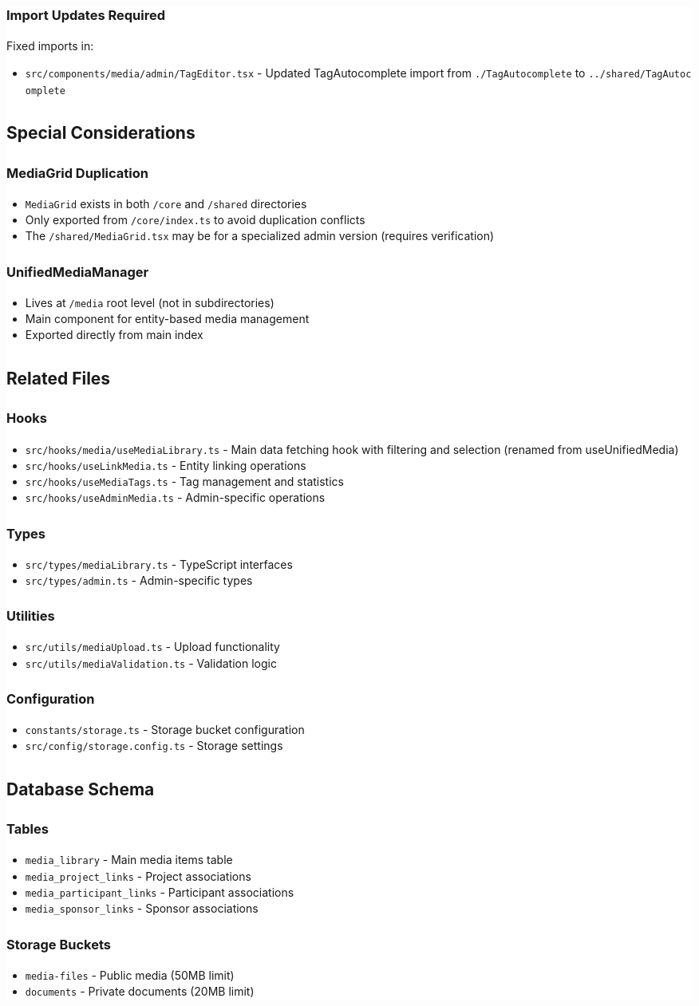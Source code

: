 ### Import Updates Required

Fixed imports in:
- `src/components/media/admin/TagEditor.tsx` - Updated TagAutocomplete import from `./TagAutocomplete` to `../shared/TagAutocomplete`

## Special Considerations

### MediaGrid Duplication
- `MediaGrid` exists in both `/core` and `/shared` directories
- Only exported from `/core/index.ts` to avoid duplication conflicts
- The `/shared/MediaGrid.tsx` may be for a specialized admin version (requires verification)

### UnifiedMediaManager
- Lives at `/media` root level (not in subdirectories)
- Main component for entity-based media management
- Exported directly from main index

## Related Files

### Hooks
- `src/hooks/media/useMediaLibrary.ts` - Main data fetching hook with filtering and selection (renamed from useUnifiedMedia)
- `src/hooks/useLinkMedia.ts` - Entity linking operations
- `src/hooks/useMediaTags.ts` - Tag management and statistics
- `src/hooks/useAdminMedia.ts` - Admin-specific operations

### Types
- `src/types/mediaLibrary.ts` - TypeScript interfaces
- `src/types/admin.ts` - Admin-specific types

### Utilities
- `src/utils/mediaUpload.ts` - Upload functionality
- `src/utils/mediaValidation.ts` - Validation logic

### Configuration
- `constants/storage.ts` - Storage bucket configuration
- `src/config/storage.config.ts` - Storage settings

## Database Schema

### Tables
- `media_library` - Main media items table
- `media_project_links` - Project associations
- `media_participant_links` - Participant associations
- `media_sponsor_links` - Sponsor associations

### Storage Buckets
- `media-files` - Public media (50MB limit)
- `documents` - Private documents (20MB limit)
